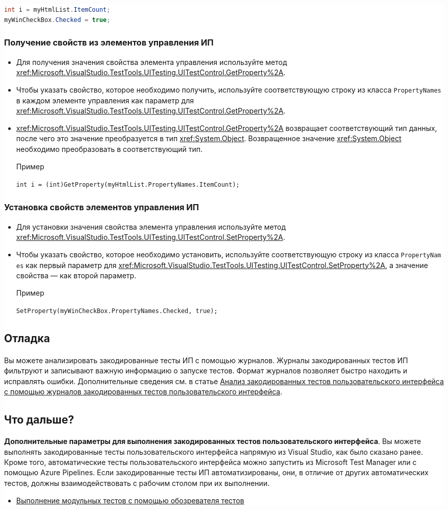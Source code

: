  ```csharp
 int i = myHtmlList.ItemCount;
 myWinCheckBox.Checked = true;
 ```

### <a name="to-get-properties-from-ui-test-controls"></a>Получение свойств из элементов управления ИП

- Для получения значения свойства элемента управления используйте метод <xref:Microsoft.VisualStudio.TestTools.UITesting.UITestControl.GetProperty%2A>.

- Чтобы указать свойство, которое необходимо получить, используйте соответствующую строку из класса `PropertyNames` в каждом элементе управления как параметр для <xref:Microsoft.VisualStudio.TestTools.UITesting.UITestControl.GetProperty%2A>.

- <xref:Microsoft.VisualStudio.TestTools.UITesting.UITestControl.GetProperty%2A> возвращает соответствующий тип данных, после чего это значение преобразуется в тип <xref:System.Object>. Возвращенное значение <xref:System.Object> необходимо преобразовать в соответствующий тип.

     Пример

     `int i = (int)GetProperty(myHtmlList.PropertyNames.ItemCount);`

### <a name="to-set-properties-for-ui-test-controls"></a>Установка свойств элементов управления ИП

- Для установки значения свойства элемента управления используйте метод <xref:Microsoft.VisualStudio.TestTools.UITesting.UITestControl.SetProperty%2A>.

- Чтобы указать свойство, которое необходимо установить, используйте соответствующую строку из класса `PropertyNames` как первый параметр для <xref:Microsoft.VisualStudio.TestTools.UITesting.UITestControl.SetProperty%2A>, а значение свойства — как второй параметр.

     Пример

     `SetProperty(myWinCheckBox.PropertyNames.Checked, true);`

## <a name="debug"></a>Отладка

Вы можете анализировать закодированные тесты ИП с помощью журналов. Журналы закодированных тестов ИП фильтруют и записывают важную информацию о запуске тестов. Формат журналов позволяет быстро находить и исправлять ошибки. Дополнительные сведения см. в статье [Анализ закодированных тестов пользовательского интерфейса с помощью журналов закодированных тестов пользовательского интерфейса](../test/analyzing-coded-ui-tests-using-coded-ui-test-logs.md).

## <a name="whats-next"></a>Что дальше?

**Дополнительные параметры для выполнения закодированных тестов пользовательского интерфейса**. Вы можете выполнять закодированные тесты пользовательского интерфейса напрямую из Visual Studio, как было сказано ранее. Кроме того, автоматические тесты пользовательского интерфейса можно запустить из Microsoft Test Manager или с помощью Azure Pipelines. Если закодированные тесты ИП автоматизированы, они, в отличие от других автоматических тестов, должны взаимодействовать с рабочим столом при их выполнении.

- [Выполнение модульных тестов с помощью обозревателя тестов](../test/run-unit-tests-with-test-explorer.md)

